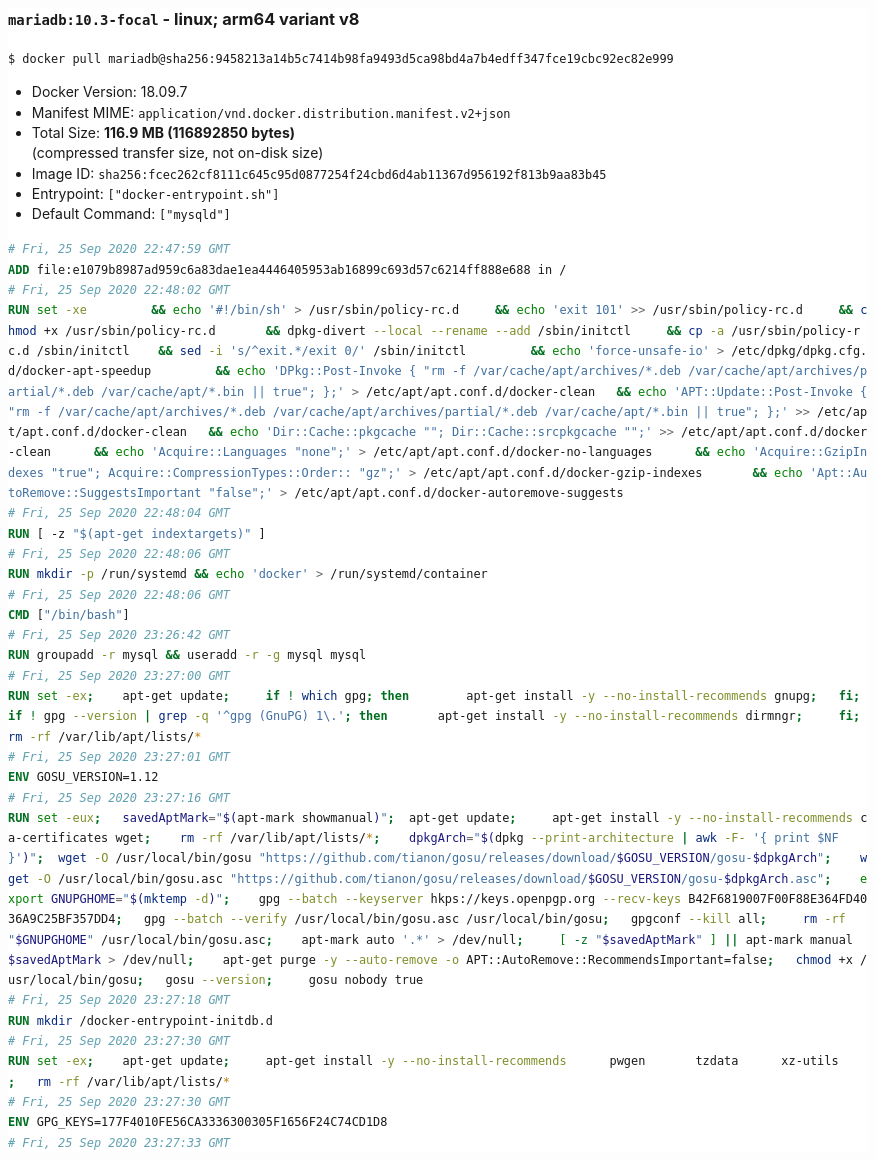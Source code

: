 ### `mariadb:10.3-focal` - linux; arm64 variant v8

```console
$ docker pull mariadb@sha256:9458213a14b5c7414b98fa9493d5ca98bd4a7b4edff347fce19cbc92ec82e999
```

-	Docker Version: 18.09.7
-	Manifest MIME: `application/vnd.docker.distribution.manifest.v2+json`
-	Total Size: **116.9 MB (116892850 bytes)**  
	(compressed transfer size, not on-disk size)
-	Image ID: `sha256:fcec262cf8111c645c95d0877254f24cbd6d4ab11367d956192f813b9aa83b45`
-	Entrypoint: `["docker-entrypoint.sh"]`
-	Default Command: `["mysqld"]`

```dockerfile
# Fri, 25 Sep 2020 22:47:59 GMT
ADD file:e1079b8987ad959c6a83dae1ea4446405953ab16899c693d57c6214ff888e688 in / 
# Fri, 25 Sep 2020 22:48:02 GMT
RUN set -xe 		&& echo '#!/bin/sh' > /usr/sbin/policy-rc.d 	&& echo 'exit 101' >> /usr/sbin/policy-rc.d 	&& chmod +x /usr/sbin/policy-rc.d 		&& dpkg-divert --local --rename --add /sbin/initctl 	&& cp -a /usr/sbin/policy-rc.d /sbin/initctl 	&& sed -i 's/^exit.*/exit 0/' /sbin/initctl 		&& echo 'force-unsafe-io' > /etc/dpkg/dpkg.cfg.d/docker-apt-speedup 		&& echo 'DPkg::Post-Invoke { "rm -f /var/cache/apt/archives/*.deb /var/cache/apt/archives/partial/*.deb /var/cache/apt/*.bin || true"; };' > /etc/apt/apt.conf.d/docker-clean 	&& echo 'APT::Update::Post-Invoke { "rm -f /var/cache/apt/archives/*.deb /var/cache/apt/archives/partial/*.deb /var/cache/apt/*.bin || true"; };' >> /etc/apt/apt.conf.d/docker-clean 	&& echo 'Dir::Cache::pkgcache ""; Dir::Cache::srcpkgcache "";' >> /etc/apt/apt.conf.d/docker-clean 		&& echo 'Acquire::Languages "none";' > /etc/apt/apt.conf.d/docker-no-languages 		&& echo 'Acquire::GzipIndexes "true"; Acquire::CompressionTypes::Order:: "gz";' > /etc/apt/apt.conf.d/docker-gzip-indexes 		&& echo 'Apt::AutoRemove::SuggestsImportant "false";' > /etc/apt/apt.conf.d/docker-autoremove-suggests
# Fri, 25 Sep 2020 22:48:04 GMT
RUN [ -z "$(apt-get indextargets)" ]
# Fri, 25 Sep 2020 22:48:06 GMT
RUN mkdir -p /run/systemd && echo 'docker' > /run/systemd/container
# Fri, 25 Sep 2020 22:48:06 GMT
CMD ["/bin/bash"]
# Fri, 25 Sep 2020 23:26:42 GMT
RUN groupadd -r mysql && useradd -r -g mysql mysql
# Fri, 25 Sep 2020 23:27:00 GMT
RUN set -ex; 	apt-get update; 	if ! which gpg; then 		apt-get install -y --no-install-recommends gnupg; 	fi; 	if ! gpg --version | grep -q '^gpg (GnuPG) 1\.'; then 		apt-get install -y --no-install-recommends dirmngr; 	fi; 	rm -rf /var/lib/apt/lists/*
# Fri, 25 Sep 2020 23:27:01 GMT
ENV GOSU_VERSION=1.12
# Fri, 25 Sep 2020 23:27:16 GMT
RUN set -eux; 	savedAptMark="$(apt-mark showmanual)"; 	apt-get update; 	apt-get install -y --no-install-recommends ca-certificates wget; 	rm -rf /var/lib/apt/lists/*; 	dpkgArch="$(dpkg --print-architecture | awk -F- '{ print $NF }')"; 	wget -O /usr/local/bin/gosu "https://github.com/tianon/gosu/releases/download/$GOSU_VERSION/gosu-$dpkgArch"; 	wget -O /usr/local/bin/gosu.asc "https://github.com/tianon/gosu/releases/download/$GOSU_VERSION/gosu-$dpkgArch.asc"; 	export GNUPGHOME="$(mktemp -d)"; 	gpg --batch --keyserver hkps://keys.openpgp.org --recv-keys B42F6819007F00F88E364FD4036A9C25BF357DD4; 	gpg --batch --verify /usr/local/bin/gosu.asc /usr/local/bin/gosu; 	gpgconf --kill all; 	rm -rf "$GNUPGHOME" /usr/local/bin/gosu.asc; 	apt-mark auto '.*' > /dev/null; 	[ -z "$savedAptMark" ] || apt-mark manual $savedAptMark > /dev/null; 	apt-get purge -y --auto-remove -o APT::AutoRemove::RecommendsImportant=false; 	chmod +x /usr/local/bin/gosu; 	gosu --version; 	gosu nobody true
# Fri, 25 Sep 2020 23:27:18 GMT
RUN mkdir /docker-entrypoint-initdb.d
# Fri, 25 Sep 2020 23:27:30 GMT
RUN set -ex; 	apt-get update; 	apt-get install -y --no-install-recommends 		pwgen 		tzdata 		xz-utils 	; 	rm -rf /var/lib/apt/lists/*
# Fri, 25 Sep 2020 23:27:30 GMT
ENV GPG_KEYS=177F4010FE56CA3336300305F1656F24C74CD1D8
# Fri, 25 Sep 2020 23:27:33 GMT
```
